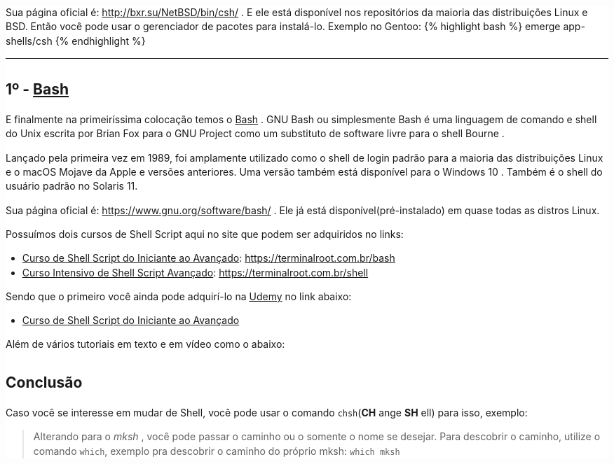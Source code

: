 Sua página oficial é: <http://bxr.su/NetBSD/bin/csh/> . E ele está disponível nos repositórios da maioria das distribuições Linux e BSD. Então você pode usar o gerenciador de pacotes para instalá-lo. Exemplo no Gentoo:
{% highlight bash %}
emerge app-shells/csh
{% endhighlight %}

---


<script async src="https://pagead2.googlesyndication.com/pagead/js/adsbygoogle.js"></script>

<ins class="adsbygoogle"
style="display:block"
data-ad-client="ca-pub-2838251107855362"
data-ad-slot="2327980059"
data-ad-format="auto"
data-full-width-responsive="true"></ins>
<script>
(adsbygoogle = window.adsbygoogle || []).push({});
</script>

## 1º - [Bash](https://terminalroot.com.br/bash)
E finalmente na primeiríssima colocação temos o [Bash](https://terminalroot.com.br/bash) . GNU Bash ou simplesmente Bash é uma linguagem de comando e shell do Unix escrita por Brian Fox para o GNU Project como um substituto de software livre para o shell Bourne .

Lançado pela primeira vez em 1989, foi amplamente utilizado como o shell de login padrão para a maioria das distribuições Linux e o macOS Mojave da Apple e versões anteriores. Uma versão também está disponível para o Windows 10 . Também é o shell do usuário padrão no Solaris 11.

Sua página oficial é: <https://www.gnu.org/software/bash/> . Ele já está disponível(pré-instalado) em quase todas as distros Linux.

Possuímos dois cursos de Shell Script aqui no site que podem ser adquiridos no links:
+ [Curso de Shell Script do Iniciante ao Avançado](https://terminalroot.com.br/bash): <https://terminalroot.com.br/bash>
+ [Curso Intensivo de Shell Script Avançado](https://terminalroot.com.br/shell): <https://terminalroot.com.br/shell>

Sendo que o primeiro você ainda pode adquirí-lo na [Udemy](https://www.udemy.com/user/marcos-oliveira-34/) no link abaixo:
+ [Curso de Shell Script do Iniciante ao Avançado](https://www.udemy.com/course/curso-de-shell-script-do-iniciante-ao-avancado/)

Além de vários tutoriais em texto e em vídeo como o abaixo:
<iframe width="920" height="400" src="https://www.youtube.com/embed/2_tnd8g-IMc" frameborder="0" allow="accelerometer; autoplay; encrypted-media; gyroscope; picture-in-picture" allowfullscreen></iframe>

## Conclusão
Caso você se interesse em mudar de Shell, você pode usar o comando `chsh`(**CH** ange **SH** ell) para isso, exemplo:
> Alterando para o *mksh* , você pode passar o caminho ou o somente o nome se desejar. Para descobrir o caminho, utilize o comando `which`, exemplo pra descobrir o caminho do próprio mksh: `which mksh`
